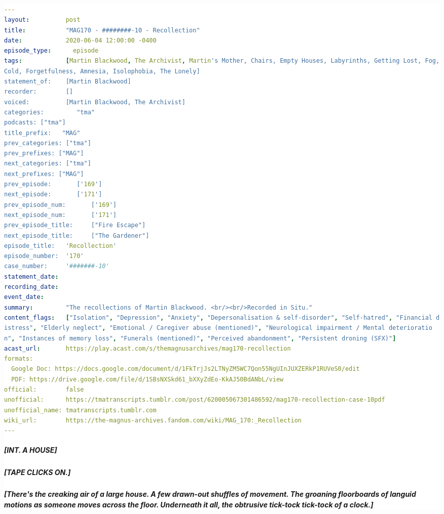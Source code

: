 ```yaml
---
layout:          post
title:           "MAG170 - ########-10 - Recollection"
date:            2020-06-04 12:00:00 -0400
episode_type:      episode
tags:            [Martin Blackwood, The Archivist, Martin's Mother, Chairs, Empty Houses, Labyrinths, Getting Lost, Fog, Cold, Forgetfulness, Amnesia, Isolophobia, The Lonely]
statement_of:    [Martin Blackwood]
recorder:        []
voiced:          [Martin Blackwood, The Archivist]
categories:			"tma"
podcasts: ["tma"]
title_prefix:	"MAG"
prev_categories: ["tma"]
prev_prefixes: ["MAG"]
next_categories: ["tma"]
next_prefixes: ["MAG"]
prev_episode:		['169']
next_episode:		['171']
prev_episode_num:		['169']
next_episode_num:		['171']
prev_episode_title:		["Fire Escape"]
next_episode_title:		["The Gardener"]
episode_title:   'Recollection'
episode_number:  '170'
case_number:     '#######-10'
statement_date:  
recording_date:  
event_date:      
summary:         "The recollections of Martin Blackwood. <br/><br/>Recorded in Situ."
content_flags:   ["Isolation", "Depression", "Anxiety", "Depersonalisation & self-disorder", "Self-hatred", "Financial distress", "Elderly neglect", "Emotional / Caregiver abuse (mentioned)", "Neurological impairment / Mental deterioration", "Instances of memory loss", "Funerals (mentioned)", "Perceived abandonment", "Persistent droning (SFX)"]
acast_url:       https://play.acast.com/s/themagnusarchives/mag170-recollection
formats: 
  Google Doc: https://docs.google.com/document/d/1FkTrjJs2LTNyZM5WC7Qon55NgUInJUXZERkP1RUVeS0/edit
  PDF: https://drive.google.com/file/d/1SBsNXSkd61_bXXyZdEo-KkAJ50BdANbL/view
official:        false
unofficial:      https://tmatranscripts.tumblr.com/post/620005067301486592/mag170-recollection-case-10pdf
unofficial_name: tmatranscripts.tumblr.com
wiki_url:        https://the-magnus-archives.fandom.com/wiki/MAG_170:_Recollection
---
```


##### [INT. A HOUSE]

##### [TAPE CLICKS ON.]

##### [There's the creaking air of a large house. A few drawn-out shuffles of movement. The groaning floorboards of languid motions as someone moves across the floor. Underneath it all, the obtrusive tick-tock tick-tock of a clock.]

